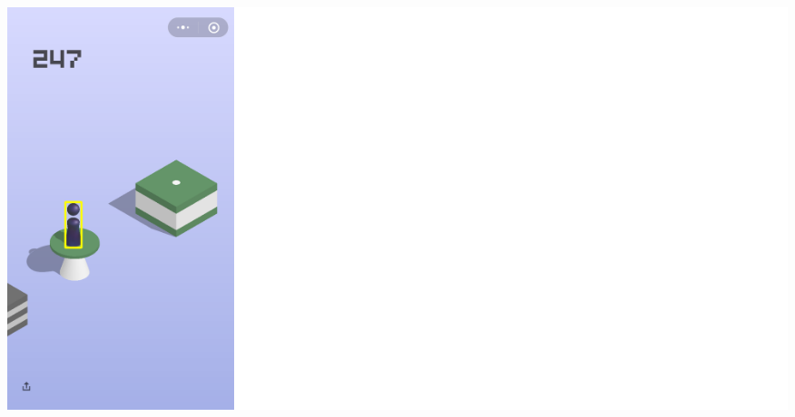 <img align="center" src="/extra/wechat_jump/player_detection.png" width="250" alt="player">
</div>
<br/>
